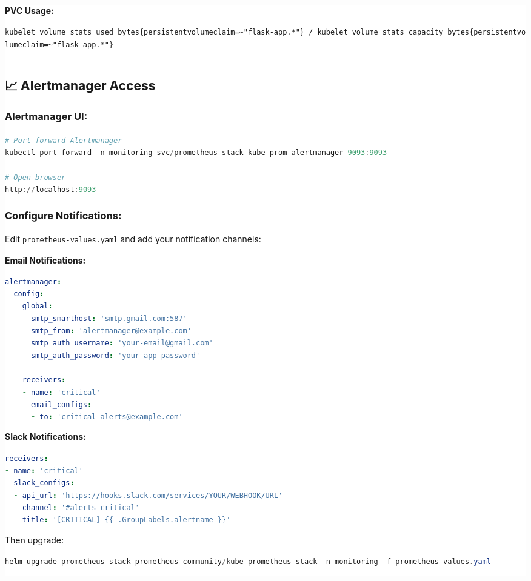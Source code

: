 **PVC Usage:**
```promql
kubelet_volume_stats_used_bytes{persistentvolumeclaim=~"flask-app.*"} / kubelet_volume_stats_capacity_bytes{persistentvolumeclaim=~"flask-app.*"}
```

---

## 📈 Alertmanager Access

### **Alertmanager UI:**
```powershell
# Port forward Alertmanager
kubectl port-forward -n monitoring svc/prometheus-stack-kube-prom-alertmanager 9093:9093

# Open browser
http://localhost:9093
```

### **Configure Notifications:**

Edit `prometheus-values.yaml` and add your notification channels:

**Email Notifications:**
```yaml
alertmanager:
  config:
    global:
      smtp_smarthost: 'smtp.gmail.com:587'
      smtp_from: 'alertmanager@example.com'
      smtp_auth_username: 'your-email@gmail.com'
      smtp_auth_password: 'your-app-password'
    
    receivers:
    - name: 'critical'
      email_configs:
      - to: 'critical-alerts@example.com'
```

**Slack Notifications:**
```yaml
receivers:
- name: 'critical'
  slack_configs:
  - api_url: 'https://hooks.slack.com/services/YOUR/WEBHOOK/URL'
    channel: '#alerts-critical'
    title: '[CRITICAL] {{ .GroupLabels.alertname }}'
```

Then upgrade:
```powershell
helm upgrade prometheus-stack prometheus-community/kube-prometheus-stack -n monitoring -f prometheus-values.yaml
```

---